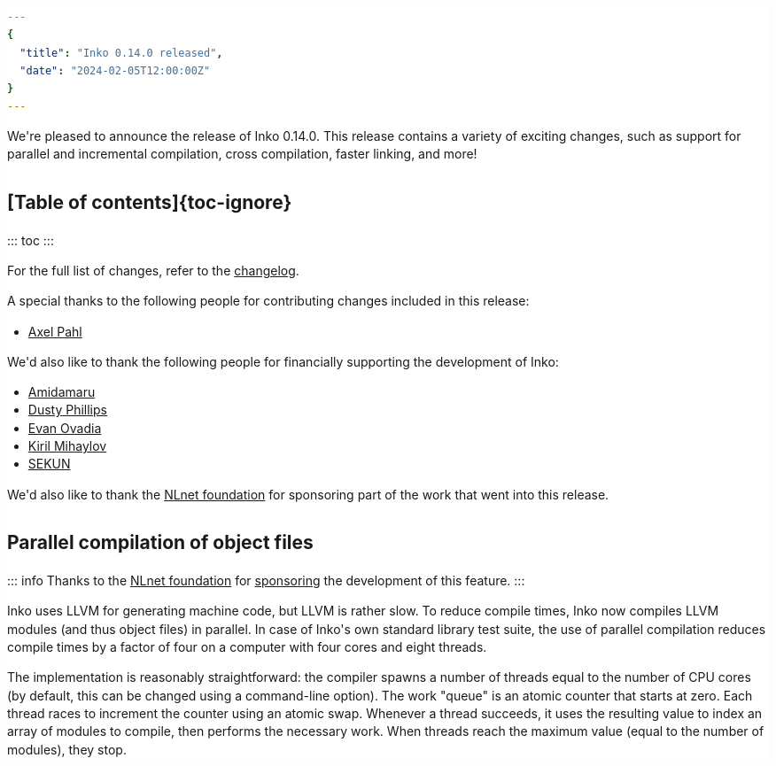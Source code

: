 ```yaml
---
{
  "title": "Inko 0.14.0 released",
  "date": "2024-02-05T12:00:00Z"
}
---
```


We're pleased to announce the release of Inko 0.14.0. This release contains a
variety of exciting changes, such as support for parallel and incremental
compilation, cross compilation, faster linking, and more!

## [Table of contents]{toc-ignore}

::: toc
:::

For the full list of changes, refer to the
[changelog](https://github.com/inko-lang/inko/blob/v0.14.0/CHANGELOG.md#0140-2024-02-05).

A special thanks to the following people for contributing changes included in
this release:

- [Axel Pahl](https://github.com/apahl)

We'd also like to thank the following people for financially supporting the
development of Inko:

- [Amidamaru](https://github.com/thaodt)
- [Dusty Phillips](https://dusty.phillips.codes)
- [Evan Ovadia](https://github.com/Verdagon)
- [Kiril Mihaylov](https://github.com/KirilMihaylov)
- [SEKUN](https://sekun.dev)

We'd also like to thank the [NLnet foundation][nlnet] for sponsoring part of the
work that went into this release.

## Parallel compilation of object files

::: info
Thanks to the [NLnet foundation][nlnet] for [sponsoring][nlnet-announcement] the
development of this feature.
:::

Inko uses LLVM for generating machine code, but LLVM is rather slow. To reduce
compile times, Inko now compiles LLVM modules (and thus object files) in
parallel. In case of Inko's own standard library test suite, the use of parallel
compilation reduces compile times by a factor of four on a computer with four
cores and eight threads.

The implementation is reasonably straightforward: the compiler spawns a number
of threads equal to the number of CPU cores (by default, this can be changed
using a command-line option). The work "queue" is an atomic counter that starts
at zero. Each thread races to increment the counter using an atomic swap.
Whenever a thread succeeds, it uses the resulting value to index an array of
modules to compile, then performs the necessary work. When threads reach the
maximum value (equal to the number of modules), they stop.


[nlnet]: https://nlnet.nl/
[nlnet-announcement]: /news/inko-0-12-0-released/#inko-receives-funding-from-nlnet